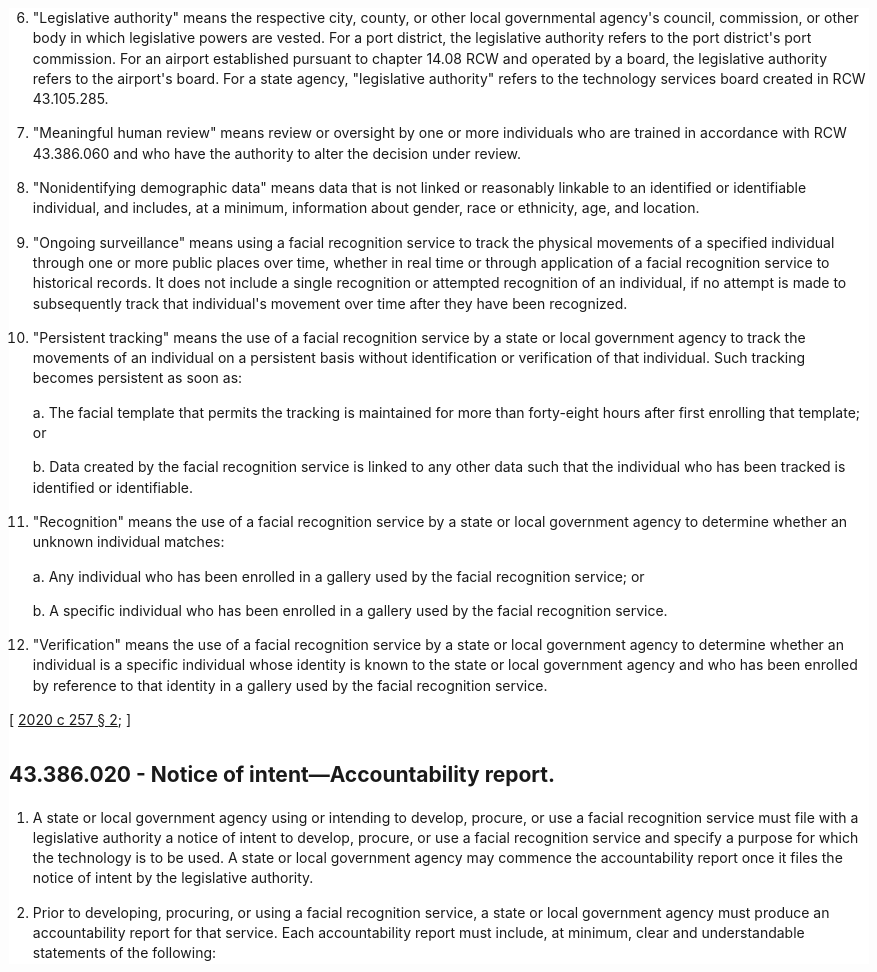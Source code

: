 6. "Legislative authority" means the respective city, county, or other local governmental agency's council, commission, or other body in which legislative powers are vested. For a port district, the legislative authority refers to the port district's port commission. For an airport established pursuant to chapter 14.08 RCW and operated by a board, the legislative authority refers to the airport's board. For a state agency, "legislative authority" refers to the technology services board created in RCW 43.105.285.

7. "Meaningful human review" means review or oversight by one or more individuals who are trained in accordance with RCW 43.386.060 and who have the authority to alter the decision under review.

8. "Nonidentifying demographic data" means data that is not linked or reasonably linkable to an identified or identifiable individual, and includes, at a minimum, information about gender, race or ethnicity, age, and location.

9. "Ongoing surveillance" means using a facial recognition service to track the physical movements of a specified individual through one or more public places over time, whether in real time or through application of a facial recognition service to historical records. It does not include a single recognition or attempted recognition of an individual, if no attempt is made to subsequently track that individual's movement over time after they have been recognized.

10. "Persistent tracking" means the use of a facial recognition service by a state or local government agency to track the movements of an individual on a persistent basis without identification or verification of that individual. Such tracking becomes persistent as soon as:

    a. The facial template that permits the tracking is maintained for more than forty-eight hours after first enrolling that template; or

    b. Data created by the facial recognition service is linked to any other data such that the individual who has been tracked is identified or identifiable.

11. "Recognition" means the use of a facial recognition service by a state or local government agency to determine whether an unknown individual matches:

    a. Any individual who has been enrolled in a gallery used by the facial recognition service; or

    b. A specific individual who has been enrolled in a gallery used by the facial recognition service.

12. "Verification" means the use of a facial recognition service by a state or local government agency to determine whether an individual is a specific individual whose identity is known to the state or local government agency and who has been enrolled by reference to that identity in a gallery used by the facial recognition service.

\[ [2020 c 257 § 2](http://lawfilesext.leg.wa.gov/biennium/2019-20/Pdf/Bills/Session%20Laws/Senate/6280-S.SL.pdf?cite=2020%20c%20257%20§%202); \]

## 43.386.020 - Notice of intent—Accountability report.
1. A state or local government agency using or intending to develop, procure, or use a facial recognition service must file with a legislative authority a notice of intent to develop, procure, or use a facial recognition service and specify a purpose for which the technology is to be used. A state or local government agency may commence the accountability report once it files the notice of intent by the legislative authority.

2. Prior to developing, procuring, or using a facial recognition service, a state or local government agency must produce an accountability report for that service. Each accountability report must include, at minimum, clear and understandable statements of the following:
